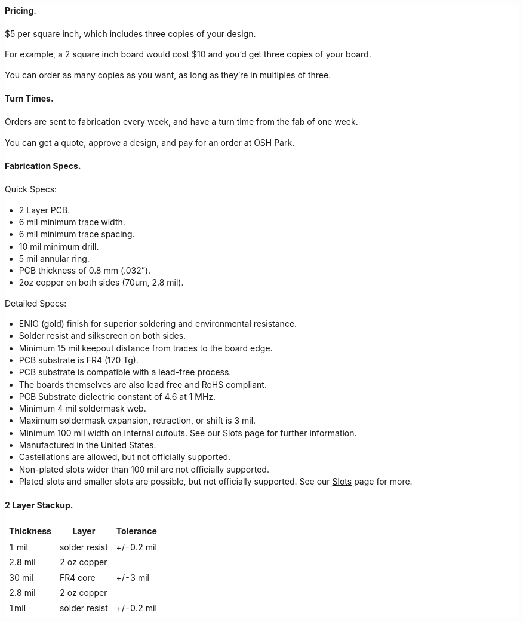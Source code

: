 #### Pricing.

$5 per square inch, which includes three copies of your design.

For example, a 2 square inch board would cost $10 and you’d get three
copies of your board.

You can order as many copies as you want, as long as they’re in
multiples of three.

#### Turn Times.

Orders are sent to fabrication every week, and have a turn time from the
fab of one week.

You can get a quote, approve a design, and pay for an order at OSH Park.

#### Fabrication Specs.

Quick Specs:

  - 2 Layer PCB.
  - 6 mil minimum trace width.
  - 6 mil minimum trace spacing.
  - 10 mil minimum drill.
  - 5 mil annular ring.
  - PCB thickness of 0.8 mm (.032”).
  - 2oz copper on both sides (70um, 2.8 mil).

Detailed Specs:

  - ENIG (gold) finish for superior soldering and environmental resistance.
  - Solder resist and silkscreen on both sides.
  - Minimum 15 mil keepout distance from traces to the board edge.
  - PCB substrate is FR4 (170 Tg).
  - PCB substrate is compatible with a lead-free process.
  - The boards themselves are also lead free and RoHS compliant.
  - PCB Substrate dielectric constant of 4.6 at 1 MHz.
  - Minimum 4 mil soldermask web.
  - Maximum soldermask expansion, retraction, or shift is 3 mil.
  - Minimum 100 mil width on internal cutouts. See our [Slots]() page for further information.
  - Manufactured in the United States.
  - Castellations are allowed, but not officially supported.
  - Non-plated slots wider than 100 mil are not officially supported.
  - Plated slots and smaller slots are possible, but not officially supported. See our [Slots]() page for more.

#### 2 Layer Stackup.

Thickness | Layer         | Tolerance  |
----------|---------------|------------|
1 mil     | solder resist | +/-0.2 mil |
2.8 mil   | 2 oz copper   |            |
30 mil    | FR4 core      | +/-3 mil   |
2.8 mil   | 2 oz copper |              |
1mil      | solder resist | +/-0.2 mil |

